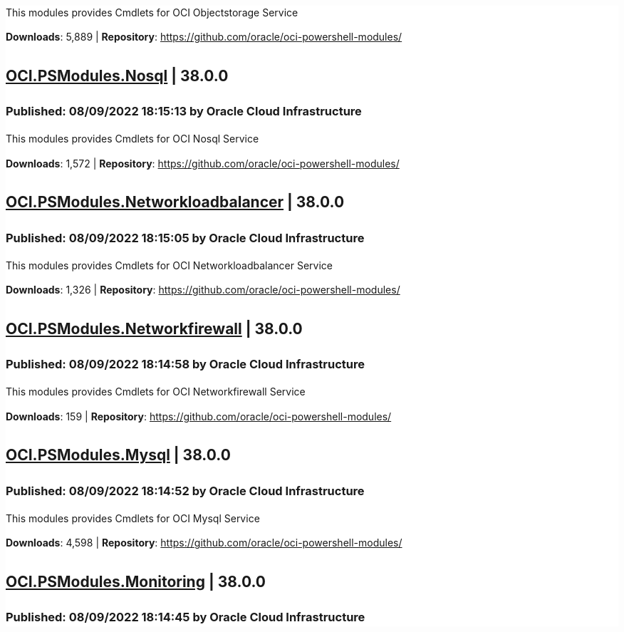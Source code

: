 This modules provides Cmdlets for OCI Objectstorage Service

__Downloads__: 5,889 | __Repository__: https://github.com/oracle/oci-powershell-modules/

## [OCI.PSModules.Nosql](https://www.powershellgallery.com/Packages/OCI.PSModules.Nosql/38.0.0) | 38.0.0

### Published: 08/09/2022 18:15:13 by Oracle Cloud Infrastructure

This modules provides Cmdlets for OCI Nosql Service

__Downloads__: 1,572 | __Repository__: https://github.com/oracle/oci-powershell-modules/

## [OCI.PSModules.Networkloadbalancer](https://www.powershellgallery.com/Packages/OCI.PSModules.Networkloadbalancer/38.0.0) | 38.0.0

### Published: 08/09/2022 18:15:05 by Oracle Cloud Infrastructure

This modules provides Cmdlets for OCI Networkloadbalancer Service

__Downloads__: 1,326 | __Repository__: https://github.com/oracle/oci-powershell-modules/

## [OCI.PSModules.Networkfirewall](https://www.powershellgallery.com/Packages/OCI.PSModules.Networkfirewall/38.0.0) | 38.0.0

### Published: 08/09/2022 18:14:58 by Oracle Cloud Infrastructure

This modules provides Cmdlets for OCI Networkfirewall Service

__Downloads__: 159 | __Repository__: https://github.com/oracle/oci-powershell-modules/

## [OCI.PSModules.Mysql](https://www.powershellgallery.com/Packages/OCI.PSModules.Mysql/38.0.0) | 38.0.0

### Published: 08/09/2022 18:14:52 by Oracle Cloud Infrastructure

This modules provides Cmdlets for OCI Mysql Service

__Downloads__: 4,598 | __Repository__: https://github.com/oracle/oci-powershell-modules/

## [OCI.PSModules.Monitoring](https://www.powershellgallery.com/Packages/OCI.PSModules.Monitoring/38.0.0) | 38.0.0

### Published: 08/09/2022 18:14:45 by Oracle Cloud Infrastructure
